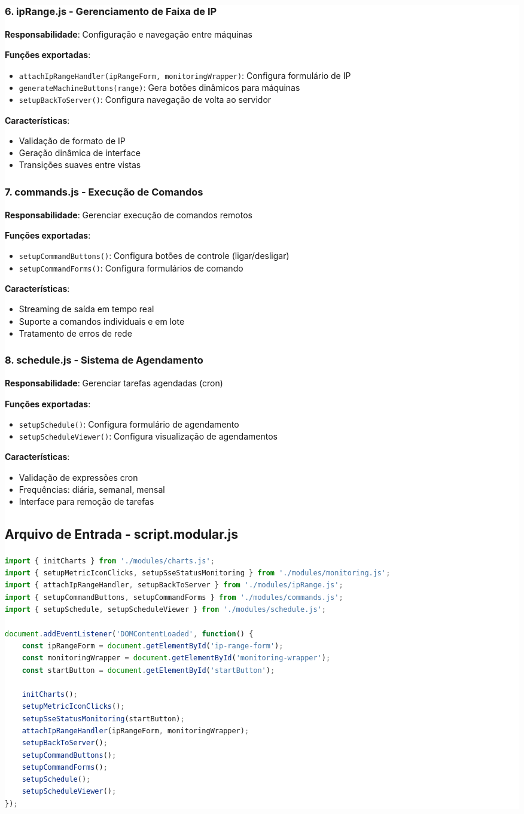 ### 6. ipRange.js - Gerenciamento de Faixa de IP
**Responsabilidade**: Configuração e navegação entre máquinas

**Funções exportadas**:
- `attachIpRangeHandler(ipRangeForm, monitoringWrapper)`: Configura formulário de IP
- `generateMachineButtons(range)`: Gera botões dinâmicos para máquinas
- `setupBackToServer()`: Configura navegação de volta ao servidor

**Características**:
- Validação de formato de IP
- Geração dinâmica de interface
- Transições suaves entre vistas

### 7. commands.js - Execução de Comandos
**Responsabilidade**: Gerenciar execução de comandos remotos

**Funções exportadas**:
- `setupCommandButtons()`: Configura botões de controle (ligar/desligar)
- `setupCommandForms()`: Configura formulários de comando

**Características**:
- Streaming de saída em tempo real
- Suporte a comandos individuais e em lote
- Tratamento de erros de rede

### 8. schedule.js - Sistema de Agendamento
**Responsabilidade**: Gerenciar tarefas agendadas (cron)

**Funções exportadas**:
- `setupSchedule()`: Configura formulário de agendamento
- `setupScheduleViewer()`: Configura visualização de agendamentos

**Características**:
- Validação de expressões cron
- Frequências: diária, semanal, mensal
- Interface para remoção de tarefas

## Arquivo de Entrada - script.modular.js

```javascript
import { initCharts } from './modules/charts.js';
import { setupMetricIconClicks, setupSseStatusMonitoring } from './modules/monitoring.js';
import { attachIpRangeHandler, setupBackToServer } from './modules/ipRange.js';
import { setupCommandButtons, setupCommandForms } from './modules/commands.js';
import { setupSchedule, setupScheduleViewer } from './modules/schedule.js';

document.addEventListener('DOMContentLoaded', function() {
    const ipRangeForm = document.getElementById('ip-range-form');
    const monitoringWrapper = document.getElementById('monitoring-wrapper');
    const startButton = document.getElementById('startButton');

    initCharts();
    setupMetricIconClicks();
    setupSseStatusMonitoring(startButton);
    attachIpRangeHandler(ipRangeForm, monitoringWrapper);
    setupBackToServer();
    setupCommandButtons();
    setupCommandForms();
    setupSchedule();
    setupScheduleViewer();
});
```
